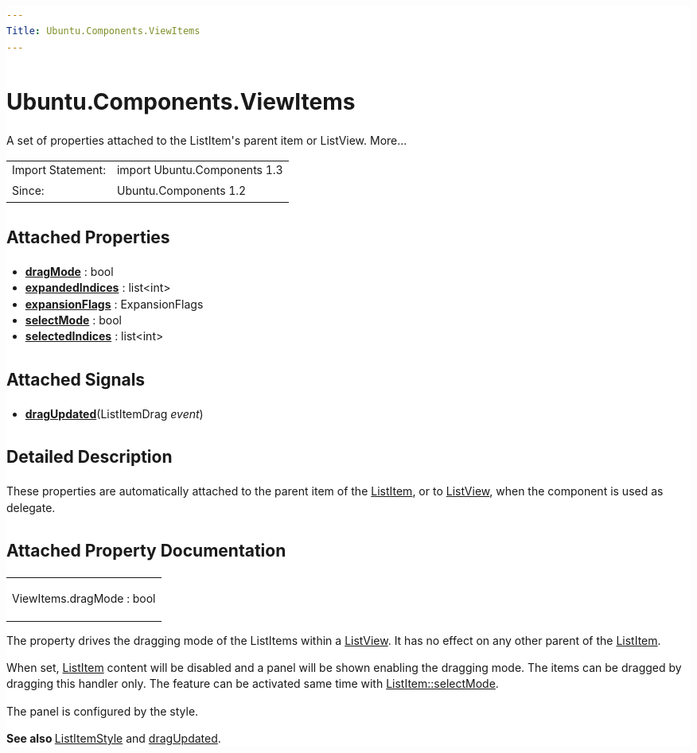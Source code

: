```yaml
---
Title: Ubuntu.Components.ViewItems
---
```


# Ubuntu.Components.ViewItems

<span class="subtitle"></span>

<p>A set of properties attached to the ListItem's parent item or ListView. More...</p>

<table class="alignedsummary">
<tr><td class="memItemLeft rightAlign topAlign"> Import Statement:</td><td class="memItemRight bottomAlign"> import Ubuntu.Components 1.3</td></tr><tr><td class="memItemLeft rightAlign topAlign"> Since:</td><td class="memItemRight bottomAlign">  Ubuntu.Components 1.2</td></tr></table><ul>
</ul>
<h2 id="attached-properties">Attached Properties</h2>
<ul>
<li class="fn"><b><b><a href="#dragMode-attached-prop">dragMode</a></b></b> : bool</li>
<li class="fn"><b><b><a href="#expandedIndices-attached-prop">expandedIndices</a></b></b> : list&lt;int&gt;</li>
<li class="fn"><b><b><a href="#expansionFlags-attached-prop">expansionFlags</a></b></b> : ExpansionFlags</li>
<li class="fn"><b><b><a href="#selectMode-attached-prop">selectMode</a></b></b> : bool</li>
<li class="fn"><b><b><a href="#selectedIndices-attached-prop">selectedIndices</a></b></b> : list&lt;int&gt;</li>
</ul>
<h2 id="attached-signals">Attached Signals</h2>
<ul>
<li class="fn"><b><b><a href="#dragUpdated-signal">dragUpdated</a></b></b>(ListItemDrag <i>event</i>)</li>
</ul>

<h2 id="details">Detailed Description</h2>
</p>
<p>These properties are automatically attached to the parent item of the <a href="Ubuntu.Components.ListItem.md">ListItem</a>, or to <a href="QtQuick.ListView.md">ListView</a>, when the component is used as delegate.</p>

<h2>Attached Property Documentation</h2>

<table class="qmlname"><tr valign="top" id="dragMode-attached-prop"><td class="tblQmlPropNode"><p><span class="name">ViewItems.dragMode</span> : <span class="type">bool</span></p></td></tr></table><p>The property drives the dragging mode of the ListItems within a <a href="QtQuick.ListView.md">ListView</a>. It has no effect on any other parent of the <a href="Ubuntu.Components.ListItem.md">ListItem</a>.</p>
<p>When set, <a href="Ubuntu.Components.ListItem.md">ListItem</a> content will be disabled and a panel will be shown enabling the dragging mode. The items can be dragged by dragging this handler only. The feature can be activated same time with <a href="Ubuntu.Components.ListItem.md#selectMode-prop">ListItem::selectMode</a>.</p>
<p>The panel is configured by the style.</p>
<p><b>See also </b><a href="Ubuntu.Components.Styles.ListItemStyle.md">ListItemStyle</a> and <a href="#dragUpdated-signal">dragUpdated</a>.</p>

